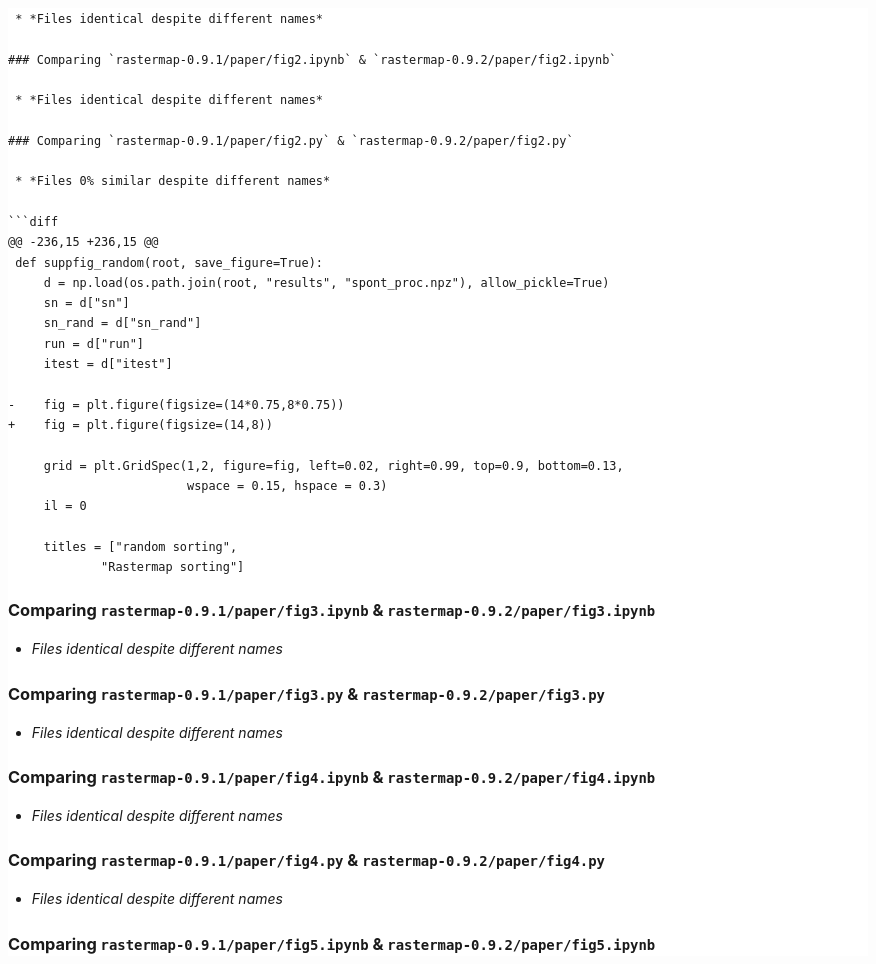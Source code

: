 ```
 * *Files identical despite different names*

### Comparing `rastermap-0.9.1/paper/fig2.ipynb` & `rastermap-0.9.2/paper/fig2.ipynb`

 * *Files identical despite different names*

### Comparing `rastermap-0.9.1/paper/fig2.py` & `rastermap-0.9.2/paper/fig2.py`

 * *Files 0% similar despite different names*

```diff
@@ -236,15 +236,15 @@
 def suppfig_random(root, save_figure=True):
     d = np.load(os.path.join(root, "results", "spont_proc.npz"), allow_pickle=True) 
     sn = d["sn"]
     sn_rand = d["sn_rand"]
     run = d["run"]
     itest = d["itest"]
 
-    fig = plt.figure(figsize=(14*0.75,8*0.75))
+    fig = plt.figure(figsize=(14,8))
 
     grid = plt.GridSpec(1,2, figure=fig, left=0.02, right=0.99, top=0.9, bottom=0.13, 
                         wspace = 0.15, hspace = 0.3)
     il = 0
 
     titles = ["random sorting", 
             "Rastermap sorting"]
```

### Comparing `rastermap-0.9.1/paper/fig3.ipynb` & `rastermap-0.9.2/paper/fig3.ipynb`

 * *Files identical despite different names*

### Comparing `rastermap-0.9.1/paper/fig3.py` & `rastermap-0.9.2/paper/fig3.py`

 * *Files identical despite different names*

### Comparing `rastermap-0.9.1/paper/fig4.ipynb` & `rastermap-0.9.2/paper/fig4.ipynb`

 * *Files identical despite different names*

### Comparing `rastermap-0.9.1/paper/fig4.py` & `rastermap-0.9.2/paper/fig4.py`

 * *Files identical despite different names*

### Comparing `rastermap-0.9.1/paper/fig5.ipynb` & `rastermap-0.9.2/paper/fig5.ipynb`
